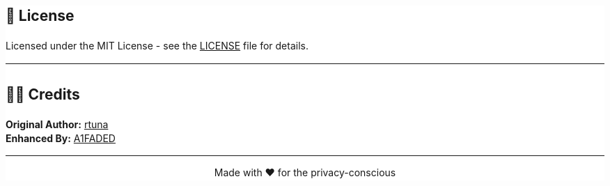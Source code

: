 ## 📄 License

Licensed under the MIT License - see the [LICENSE](./LICENSE) file for details.

---

## 👨‍💻 Credits

**Original Author:** [rtuna](https://twitter.com/rtunazzz)  
**Enhanced By:** [A1FADED](https://github.com/a1faded)

---

<p align="center">Made with ❤️ for the privacy-conscious</p>

